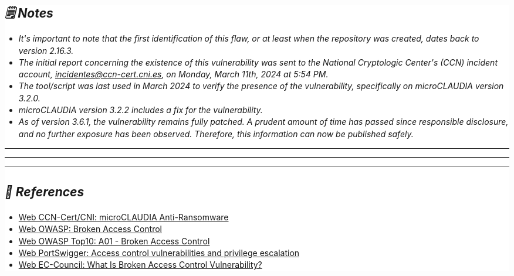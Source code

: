 <div id='notes'/>

## ***🗒️ Notes***

* *It's important to note that the first identification of this flaw, or at least when the repository was created, dates back to version 2.16.3.*
* *The initial report concerning the existence of this vulnerability was sent to the National Cryptologic Center's (CCN) incident account, incidentes@ccn-cert.cni.es, on Monday, March 11th, 2024 at 5:54 PM.*
* *The tool/script was last used in March 2024 to verify the presence of the vulnerability, specifically on microCLAUDIA version 3.2.0.*
* *microCLAUDIA version 3.2.2 includes a fix for the vulnerability.*
* *As of version 3.6.1, the vulnerability remains fully patched. A prudent amount of time has passed since responsible disclosure, and no further exposure has been observed. Therefore, this information can now be published safely.*


---
---
---


<div id='references'/>

## ***🔗 References***

- [Web CCN-Cert/CNI: microCLAUDIA Anti-Ransomware](https://www.ccn-cert.cni.es/en/tools/microclaudia-en.html)
- [Web OWASP: Broken Access Control](https://owasp.org/www-community/Broken_Access_Control )
- [Web OWASP Top10: A01 - Broken Access Control](https://owasp.org/Top10/A01_2021-Broken_Access_Control/)
- [Web PortSwigger: Access control vulnerabilities and privilege escalation](https://portswigger.net/web-security/access-control)
- [Web EC-Council: What Is Broken Access Control Vulnerability?](https://www.eccouncil.org/cybersecurity-exchange/web-application-hacking/broken-access-control-vulnerability/)
